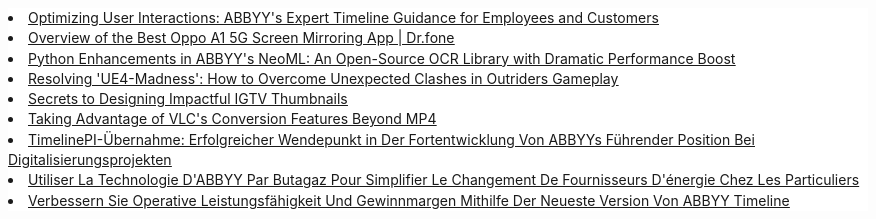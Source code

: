 <li><a href="https://solve-news.techidaily.com/optimizing-user-interactions-abbyys-expert-timeline-guidance-for-employees-and-customers/"><u>Optimizing User Interactions: ABBYY's Expert Timeline Guidance for Employees and Customers</u></a></li>
<li><a href="https://screen-mirror.techidaily.com/overview-of-the-best-oppo-a1-5g-screen-mirroring-app-drfone-by-drfone-android/"><u>Overview of the Best Oppo A1 5G Screen Mirroring App | Dr.fone</u></a></li>
<li><a href="https://solve-news.techidaily.com/python-enhancements-in-abbyys-neoml-an-open-source-ocr-library-with-dramatic-performance-boost/"><u>Python Enhancements in ABBYY's NeoML: An Open-Source OCR Library with Dramatic Performance Boost</u></a></li>
<li><a href="https://win-solutions.techidaily.com/resolving-ue4-madness-how-to-overcome-unexpected-clashes-in-outriders-gameplay/"><u>Resolving 'UE4-Madness': How to Overcome Unexpected Clashes in Outriders Gameplay</u></a></li>
<li><a href="https://instagram-videos.techidaily.com/secrets-to-designing-impactful-igtv-thumbnails/"><u>Secrets to Designing Impactful IGTV Thumbnails</u></a></li>
<li><a href="https://article-tips.techidaily.com/taking-advantage-of-vlcs-conversion-features-beyond-mp4/"><u>Taking Advantage of VLC's Conversion Features Beyond MP4</u></a></li>
<li><a href="https://solve-news.techidaily.com/timelinepi-ubernahme-erfolgreicher-wendepunkt-in-der-fortentwicklung-von-abbyys-fuhrender-position-bei-digitalisierungsprojekten/"><u>TimelinePI-Übernahme: Erfolgreicher Wendepunkt in Der Fortentwicklung Von ABBYYs Führender Position Bei Digitalisierungsprojekten</u></a></li>
<li><a href="https://solve-news.techidaily.com/utiliser-la-technologie-dabbyy-par-butagaz-pour-simplifier-le-changement-de-fournisseurs-denergie-chez-les-particuliers/"><u>Utiliser La Technologie D'ABBYY Par Butagaz Pour Simplifier Le Changement De Fournisseurs D'énergie Chez Les Particuliers</u></a></li>
<li><a href="https://solve-news.techidaily.com/verbessern-sie-operative-leistungsfahigkeit-und-gewinnmargen-mithilfe-der-neueste-version-von-abbyy-timeline/"><u>Verbessern Sie Operative Leistungsfähigkeit Und Gewinnmargen Mithilfe Der Neueste Version Von ABBYY Timeline</u></a></li>
</ul></div>
